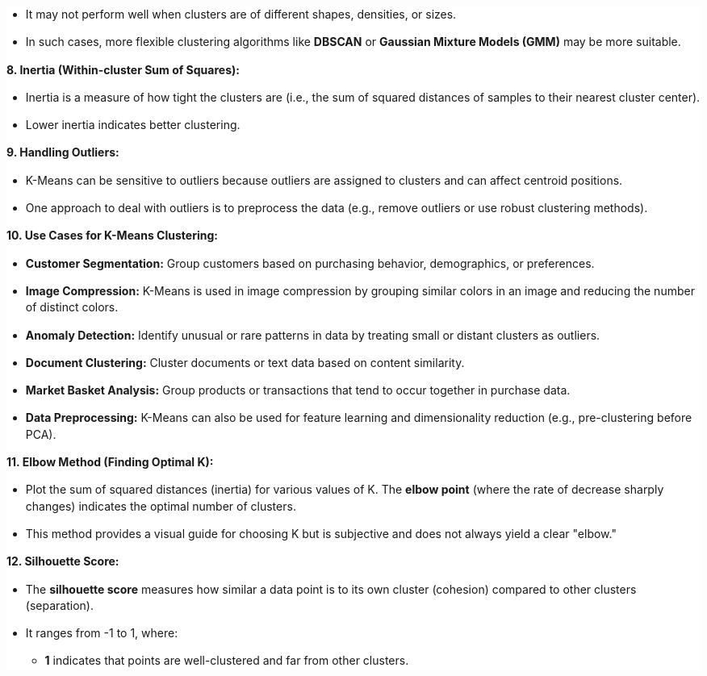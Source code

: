 -   It may not perform well when clusters are of different shapes,
    densities, or sizes.

-   In such cases, more flexible clustering algorithms like **DBSCAN**
    or **Gaussian Mixture Models (GMM)** may be more suitable.

**8. Inertia (Within-cluster Sum of Squares):**

-   Inertia is a measure of how tight the clusters are (i.e., the sum of
    squared distances of samples to their nearest cluster center).

-   Lower inertia indicates better clustering.

**9. Handling Outliers:**

-   K-Means can be sensitive to outliers because outliers are assigned
    to clusters and can affect centroid positions.

-   One approach to deal with outliers is to preprocess the data (e.g.,
    remove outliers or use robust clustering methods).

**10. Use Cases for K-Means Clustering:**

-   **Customer Segmentation:** Group customers based on purchasing
    behavior, demographics, or preferences.

-   **Image Compression:** K-Means is used in image compression by
    grouping similar colors in an image and reducing the number of
    distinct colors.

-   **Anomaly Detection:** Identify unusual or rare patterns in data by
    treating small or distant clusters as outliers.

-   **Document Clustering:** Cluster documents or text data based on
    content similarity.

-   **Market Basket Analysis:** Group products or transactions that tend
    to occur together in purchase data.

-   **Data Preprocessing:** K-Means can also be used for feature
    learning and dimensionality reduction (e.g., pre-clustering before
    PCA).

**11. Elbow Method (Finding Optimal K):**

-   Plot the sum of squared distances (inertia) for various values of K.
    The **elbow point** (where the rate of decrease sharply changes)
    indicates the optimal number of clusters.

-   This method provides a visual guide for choosing K but is subjective
    and does not always yield a clear \"elbow.\"

**12. Silhouette Score:**

-   The **silhouette score** measures how similar a data point is to its
    own cluster (cohesion) compared to other clusters (separation).

-   It ranges from -1 to 1, where:

    -   **1** indicates that points are well-clustered and far from
        other clusters.
